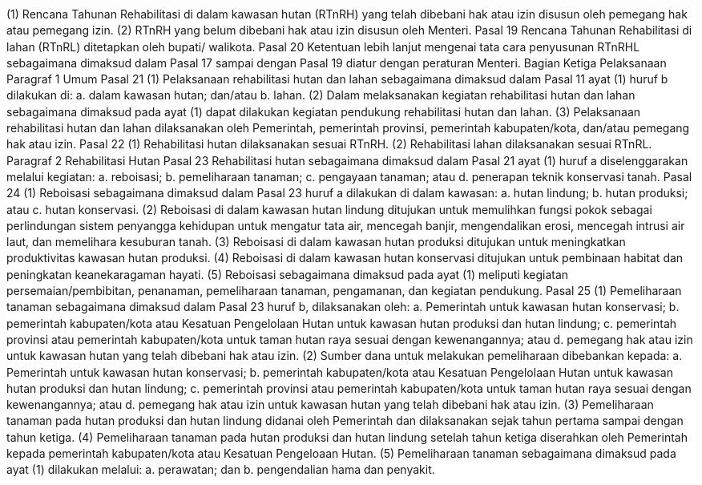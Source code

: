 (1) Rencana Tahunan Rehabilitasi di dalam kawasan hutan (RTnRH) yang telah dibebani hak atau izin disusun oleh pemegang hak atau pemegang izin.
(2) RTnRH yang belum dibebani hak atau izin disusun oleh Menteri.
Pasal 19
Rencana Tahunan Rehabilitasi di lahan (RTnRL) ditetapkan oleh bupati/ walikota.
Pasal 20
Ketentuan lebih lanjut mengenai tata cara penyusunan RTnRHL sebagaimana dimaksud dalam Pasal 17 sampai dengan Pasal 19 diatur dengan peraturan Menteri.
Bagian Ketiga Pelaksanaan Paragraf 1 Umum
Pasal 21
(1) Pelaksanaan rehabilitasi hutan dan lahan sebagaimana dimaksud dalam Pasal 11 ayat (1) huruf b dilakukan di:
a. dalam kawasan hutan; dan/atau
b. lahan.
(2) Dalam melaksanakan kegiatan rehabilitasi hutan dan lahan sebagaimana dimaksud pada ayat (1) dapat dilakukan kegiatan pendukung rehabilitasi hutan dan lahan.
(3) Pelaksanaan rehabilitasi hutan dan lahan dilaksanakan oleh Pemerintah, pemerintah provinsi, pemerintah kabupaten/kota, dan/atau pemegang hak atau izin.
Pasal 22
(1) Rehabilitasi hutan dilaksanakan sesuai RTnRH.
(2) Rehabilitasi lahan dilaksanakan sesuai RTnRL. Paragraf 2 Rehabilitasi Hutan
Pasal 23
Rehabilitasi hutan sebagaimana dimaksud dalam Pasal 21 ayat (1) huruf a diselenggarakan melalui kegiatan:
a. reboisasi;
b. pemeliharaan tanaman;
c. pengayaan tanaman; atau
d. penerapan teknik konservasi tanah.
Pasal 24
(1) Reboisasi sebagaimana dimaksud dalam Pasal 23 huruf a dilakukan di dalam kawasan:
a. hutan lindung;
b. hutan produksi; atau
c. hutan konservasi.
(2) Reboisasi di dalam kawasan hutan lindung ditujukan untuk memulihkan fungsi pokok sebagai perlindungan sistem penyangga kehidupan untuk mengatur tata air, mencegah banjir, mengendalikan erosi, mencegah intrusi air laut, dan memelihara kesuburan tanah.
(3) Reboisasi di dalam kawasan hutan produksi ditujukan untuk meningkatkan produktivitas kawasan hutan produksi.
(4) Reboisasi di dalam kawasan hutan konservasi ditujukan untuk pembinaan habitat dan peningkatan keanekaragaman hayati.
(5) Reboisasi sebagaimana dimaksud pada ayat (1) meliputi kegiatan persemaian/pembibitan, penanaman, pemeliharaan tanaman, pengamanan, dan kegiatan pendukung.
Pasal 25
(1) Pemeliharaan tanaman sebagaimana dimaksud dalam Pasal 23 huruf b, dilaksanakan oleh:
a. Pemerintah untuk kawasan hutan konservasi;
b. pemerintah kabupaten/kota atau Kesatuan Pengelolaan Hutan untuk kawasan hutan produksi dan hutan lindung;
c. pemerintah provinsi atau pemerintah kabupaten/kota untuk taman hutan raya sesuai dengan kewenangannya; atau
d. pemegang hak atau izin untuk kawasan hutan yang telah dibebani hak atau izin.
(2) Sumber dana untuk melakukan pemeliharaan dibebankan kepada:
a. Pemerintah untuk kawasan hutan konservasi;
b. pemerintah kabupaten/kota atau Kesatuan Pengelolaan Hutan untuk kawasan hutan produksi dan hutan lindung;
c. pemerintah provinsi atau pemerintah kabupaten/kota untuk taman hutan raya sesuai dengan kewenangannya; atau
d. pemegang hak atau izin untuk kawasan hutan yang telah dibebani hak atau izin.
(3) Pemeliharaan tanaman pada hutan produksi dan hutan lindung didanai oleh Pemerintah dan dilaksanakan sejak tahun pertama sampai dengan tahun ketiga.
(4) Pemeliharaan tanaman pada hutan produksi dan hutan lindung setelah tahun ketiga diserahkan oleh Pemerintah kepada pemerintah kabupaten/kota atau Kesatuan Pengeloaan Hutan.
(5) Pemeliharaan tanaman sebagaimana dimaksud pada ayat (1) dilakukan melalui:
a. perawatan; dan
b. pengendalian hama dan penyakit.
